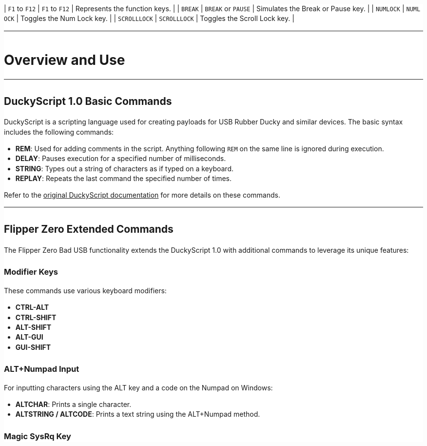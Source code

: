 | `F1` to `F12`              | `F1` to `F12`                           | Represents the function keys.                                       |
| `BREAK`                    | `BREAK` or `PAUSE`                      | Simulates the Break or Pause key.                                   |
| `NUMLOCK`                  | `NUMLOCK`                               | Toggles the Num Lock key.                                           |
| `SCROLLLOCK`               | `SCROLLLOCK`                            | Toggles the Scroll Lock key.                                        |

---

# Overview and Use

---

## DuckyScript 1.0 Basic Commands

DuckyScript is a scripting language used for creating payloads for USB Rubber Ducky and similar devices. The basic syntax includes the following commands:

- **REM**: Used for adding comments in the script. Anything following `REM` on the same line is ignored during execution.
- **DELAY**: Pauses execution for a specified number of milliseconds.
- **STRING**: Types out a string of characters as if typed on a keyboard.
- **REPLAY**: Repeats the last command the specified number of times.

Refer to the [original DuckyScript documentation](https://web.archive.org/web/20220816200129/http://github.com/hak5darren/USB-Rubber-Ducky/wiki/Duckyscript) for more details on these commands.

---

## Flipper Zero Extended Commands

The Flipper Zero Bad USB functionality extends the DuckyScript 1.0 with additional commands to leverage its unique features:

### Modifier Keys

These commands use various keyboard modifiers:

- **CTRL-ALT**
- **CTRL-SHIFT**
- **ALT-SHIFT**
- **ALT-GUI**
- **GUI-SHIFT**

### ALT+Numpad Input

For inputting characters using the ALT key and a code on the Numpad on Windows:

- **ALTCHAR**: Prints a single character.
- **ALTSTRING / ALTCODE**: Prints a text string using the ALT+Numpad method.

### Magic SysRq Key
